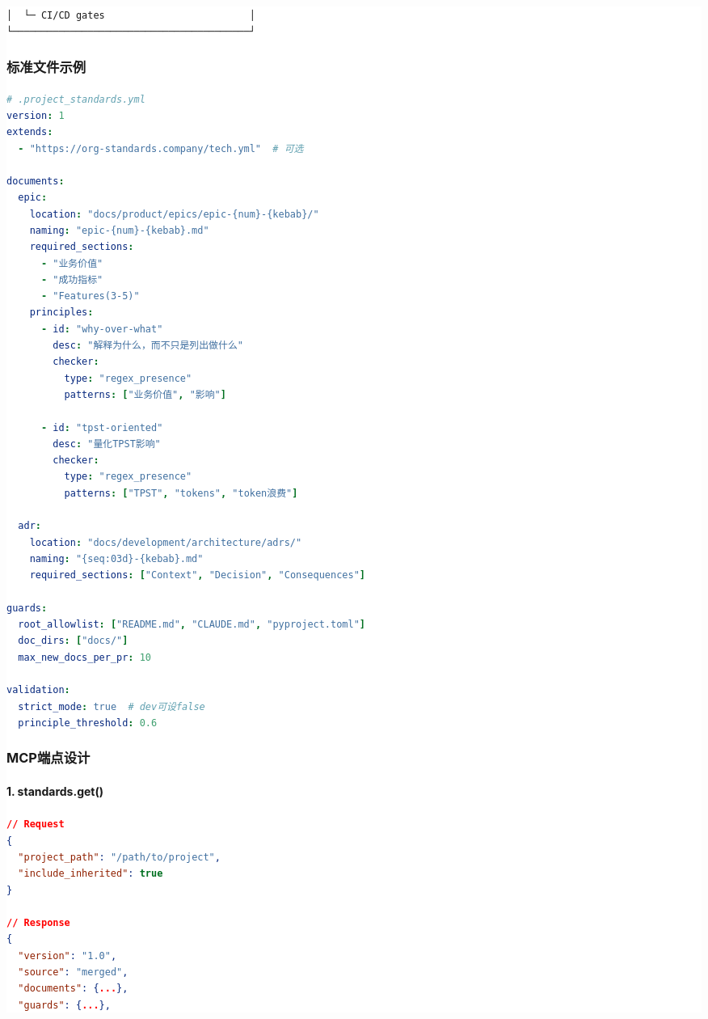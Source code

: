 ```
│  └─ CI/CD gates                         │
└─────────────────────────────────────────┘
```

### 标准文件示例

```yaml
# .project_standards.yml
version: 1
extends:
  - "https://org-standards.company/tech.yml"  # 可选

documents:
  epic:
    location: "docs/product/epics/epic-{num}-{kebab}/"
    naming: "epic-{num}-{kebab}.md"
    required_sections:
      - "业务价值"
      - "成功指标"
      - "Features(3-5)"
    principles:
      - id: "why-over-what"
        desc: "解释为什么，而不只是列出做什么"
        checker:
          type: "regex_presence"
          patterns: ["业务价值", "影响"]

      - id: "tpst-oriented"
        desc: "量化TPST影响"
        checker:
          type: "regex_presence"
          patterns: ["TPST", "tokens", "token浪费"]

  adr:
    location: "docs/development/architecture/adrs/"
    naming: "{seq:03d}-{kebab}.md"
    required_sections: ["Context", "Decision", "Consequences"]

guards:
  root_allowlist: ["README.md", "CLAUDE.md", "pyproject.toml"]
  doc_dirs: ["docs/"]
  max_new_docs_per_pr: 10

validation:
  strict_mode: true  # dev可设false
  principle_threshold: 0.6
```

### MCP端点设计

#### 1. standards.get()
```json
// Request
{
  "project_path": "/path/to/project",
  "include_inherited": true
}

// Response
{
  "version": "1.0",
  "source": "merged",
  "documents": {...},
  "guards": {...},
```